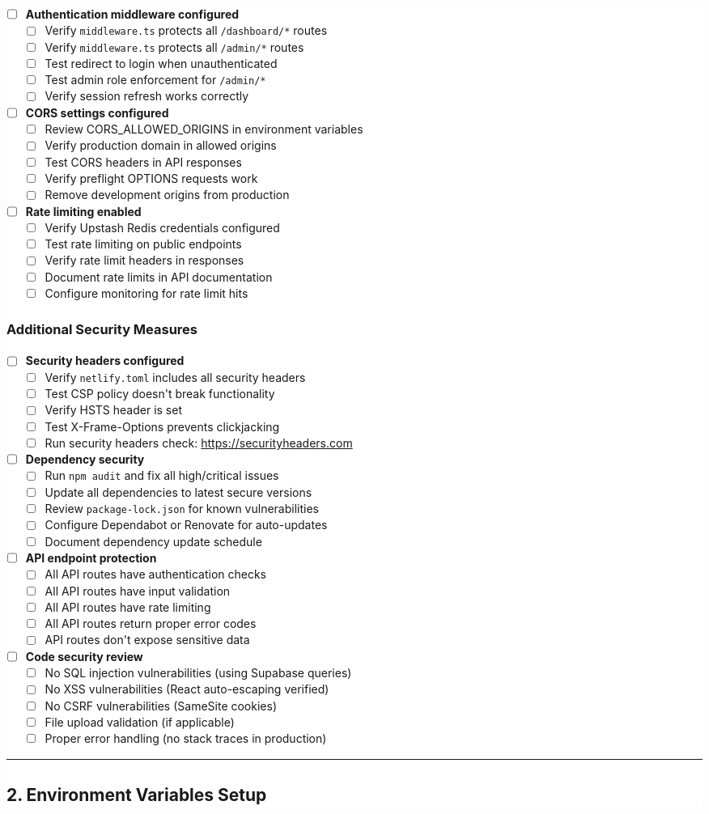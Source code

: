 - [ ] **Authentication middleware configured**
  - [ ] Verify `middleware.ts` protects all `/dashboard/*` routes
  - [ ] Verify `middleware.ts` protects all `/admin/*` routes
  - [ ] Test redirect to login when unauthenticated
  - [ ] Test admin role enforcement for `/admin/*`
  - [ ] Verify session refresh works correctly

- [ ] **CORS settings configured**
  - [ ] Review CORS_ALLOWED_ORIGINS in environment variables
  - [ ] Verify production domain in allowed origins
  - [ ] Test CORS headers in API responses
  - [ ] Verify preflight OPTIONS requests work
  - [ ] Remove development origins from production

- [ ] **Rate limiting enabled**
  - [ ] Verify Upstash Redis credentials configured
  - [ ] Test rate limiting on public endpoints
  - [ ] Verify rate limit headers in responses
  - [ ] Document rate limits in API documentation
  - [ ] Configure monitoring for rate limit hits

### Additional Security Measures

- [ ] **Security headers configured**
  - [ ] Verify `netlify.toml` includes all security headers
  - [ ] Test CSP policy doesn't break functionality
  - [ ] Verify HSTS header is set
  - [ ] Test X-Frame-Options prevents clickjacking
  - [ ] Run security headers check: https://securityheaders.com

- [ ] **Dependency security**
  - [ ] Run `npm audit` and fix all high/critical issues
  - [ ] Update all dependencies to latest secure versions
  - [ ] Review `package-lock.json` for known vulnerabilities
  - [ ] Configure Dependabot or Renovate for auto-updates
  - [ ] Document dependency update schedule

- [ ] **API endpoint protection**
  - [ ] All API routes have authentication checks
  - [ ] All API routes have input validation
  - [ ] All API routes have rate limiting
  - [ ] All API routes return proper error codes
  - [ ] API routes don't expose sensitive data

- [ ] **Code security review**
  - [ ] No SQL injection vulnerabilities (using Supabase queries)
  - [ ] No XSS vulnerabilities (React auto-escaping verified)
  - [ ] No CSRF vulnerabilities (SameSite cookies)
  - [ ] File upload validation (if applicable)
  - [ ] Proper error handling (no stack traces in production)

---

## 2. Environment Variables Setup
